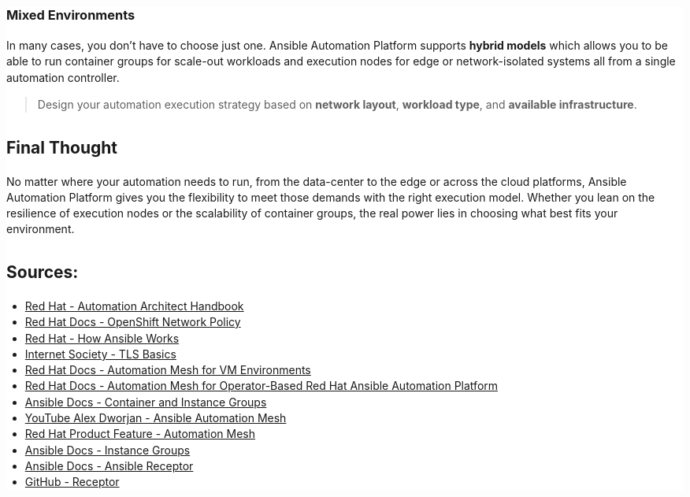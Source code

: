 ### Mixed Environments

In many cases, you don’t have to choose just one. Ansible Automation Platform supports **hybrid models** which allows you to be able to run container groups for scale-out workloads and execution nodes for edge or network-isolated systems all from a single automation controller.

> Design your automation execution strategy based on **network layout**, **workload type**, and **available infrastructure**.

## Final Thought
No matter where your automation needs to run, from the data-center to the edge or across the cloud platforms, Ansible Automation Platform gives you the flexibility to meet those demands with the right execution model. Whether you lean on the resilience of execution nodes or the scalability of container groups, the real power lies in choosing what best fits your environment. 

## Sources:




- [Red Hat - Automation Architect Handbook](https://www.redhat.com/en/resources/automation-architect-handbook-ebook)
- [Red Hat Docs - OpenShift Network Policy](https://docs.redhat.com/en/documentation/openshift_container_platform/4.19/html/network_observability/network-observability-network-policy)
- [Red Hat - How Ansible Works](https://www.redhat.com/en/ansible-collaborative/how-ansible-works)
- [Internet Society - TLS Basics](https://www.internetsociety.org/deploy360/tls/basics/)
- [Red Hat Docs - Automation Mesh for VM Environments](https://docs.redhat.com/en/documentation/red_hat_ansible_automation_platform/2.5/html/automation_mesh_for_vm_environments/assembly-planning-mesh#con-automation-mesh)
- [Red Hat Docs - Automation Mesh for Operator-Based Red Hat Ansible Automation Platform](https://docs.redhat.com/en/documentation/red_hat_ansible_automation_platform/2.5/html/automation_mesh_for_managed_cloud_or_operator_environments/assembly-automation-mesh-operator-aap#ref-operator-mesh-prerequisites)
- [Ansible Docs - Container and Instance Groups](https://docs.ansible.com/automation-controller/4.4/html/administration/containers_instance_groups.html#ag-instance-group-policies)
- [YouTube Alex Dworjan - Ansible Automation Mesh](https://youtu.be/T4YYmT-isTQ?si=nBappnwWCv7rQvQA)
- [Red Hat Product Feature - Automation Mesh](https://www.redhat.com/en/technologies/management/ansible/automation-mesh)
- [Ansible Docs - Instance Groups](https://docs.ansible.com/automation-controller/4.4/html/userguide/instance_groups.html)
- [Ansible Docs - Ansible Receptor](https://ansible.readthedocs.io/projects/receptor/en/latest/index.html)
- [GitHub - Receptor](https://github.com/ansible/receptor)
